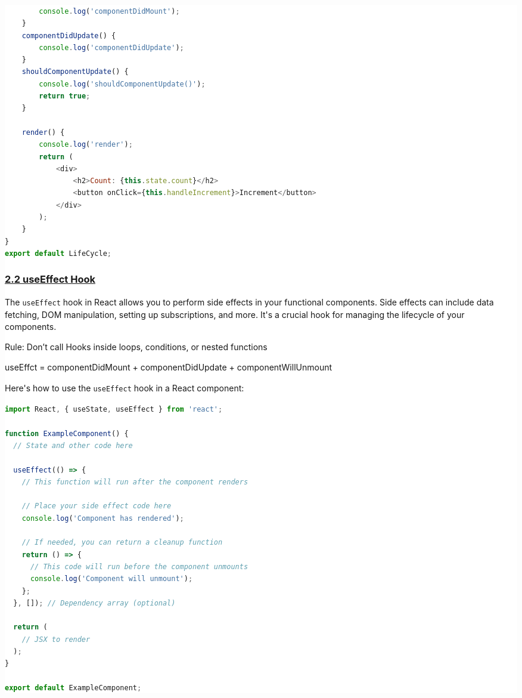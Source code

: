   ```js
          console.log('componentDidMount');
      }
      componentDidUpdate() {
          console.log('componentDidUpdate');
      }
      shouldComponentUpdate() {
          console.log('shouldComponentUpdate()');
          return true;
      }

      render() {
          console.log('render');
          return (
              <div>
                  <h2>Count: {this.state.count}</h2>
                  <button onClick={this.handleIncrement}>Increment</button>
              </div>
          );
      }
  }
  export default LifeCycle;

  ```

### [2.2 useEffect Hook](https://youtu.be/XEU3jlV9syI)

The `useEffect` hook in React allows you to perform side effects in your functional components. Side effects can include data fetching, DOM manipulation, setting up subscriptions, and more. It's a crucial hook for managing the lifecycle of your components.

Rule: Don’t call Hooks inside loops, conditions, or nested functions

useEffct = componentDidMount + componentDidUpdate + componentWillUnmount

Here's how to use the `useEffect` hook in a React component:

```javascript
import React, { useState, useEffect } from 'react';

function ExampleComponent() {
  // State and other code here

  useEffect(() => {
    // This function will run after the component renders

    // Place your side effect code here
    console.log('Component has rendered');

    // If needed, you can return a cleanup function
    return () => {
      // This code will run before the component unmounts
      console.log('Component will unmount');
    };
  }, []); // Dependency array (optional)

  return (
    // JSX to render
  );
}

export default ExampleComponent;
```

